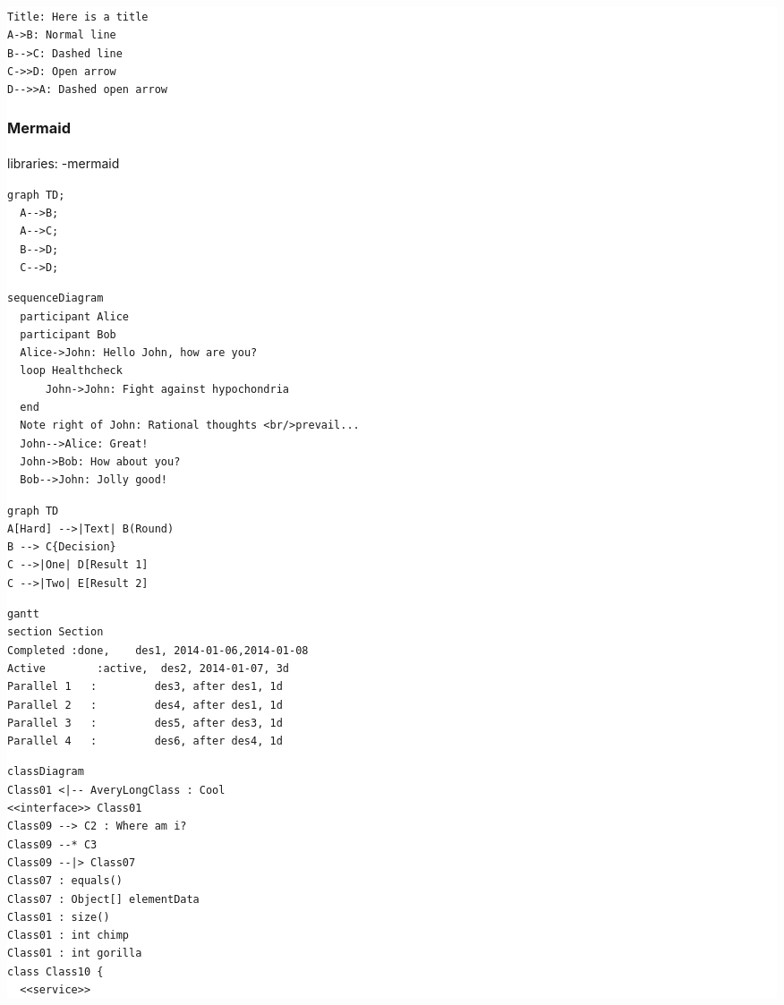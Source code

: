 ```msc
Title: Here is a title
A->B: Normal line
B-->C: Dashed line
C->>D: Open arrow
D-->>A: Dashed open arrow
```

### Mermaid

libraries:
-mermaid


```mermaid
graph TD;
  A-->B;
  A-->C;
  B-->D;
  C-->D;
```

```mermaid
sequenceDiagram
  participant Alice
  participant Bob
  Alice->John: Hello John, how are you?
  loop Healthcheck
      John->John: Fight against hypochondria
  end
  Note right of John: Rational thoughts <br/>prevail...
  John-->Alice: Great!
  John->Bob: How about you?
  Bob-->John: Jolly good!
```

```mermaid
graph TD
A[Hard] -->|Text| B(Round)
B --> C{Decision}
C -->|One| D[Result 1]
C -->|Two| E[Result 2]
```

```mermaid
gantt
section Section
Completed :done,    des1, 2014-01-06,2014-01-08
Active        :active,  des2, 2014-01-07, 3d
Parallel 1   :         des3, after des1, 1d
Parallel 2   :         des4, after des1, 1d
Parallel 3   :         des5, after des3, 1d
Parallel 4   :         des6, after des4, 1d
```

```mermaid
classDiagram
Class01 <|-- AveryLongClass : Cool
<<interface>> Class01
Class09 --> C2 : Where am i?
Class09 --* C3
Class09 --|> Class07
Class07 : equals()
Class07 : Object[] elementData
Class01 : size()
Class01 : int chimp
Class01 : int gorilla
class Class10 {
  <<service>>
```

[^1]: The above quote is excerpted from Rob Pike's [talk](https://www.youtube.com/watch?v=PAAkCSZUG1c) during Gopherfest, November 18, 2015.